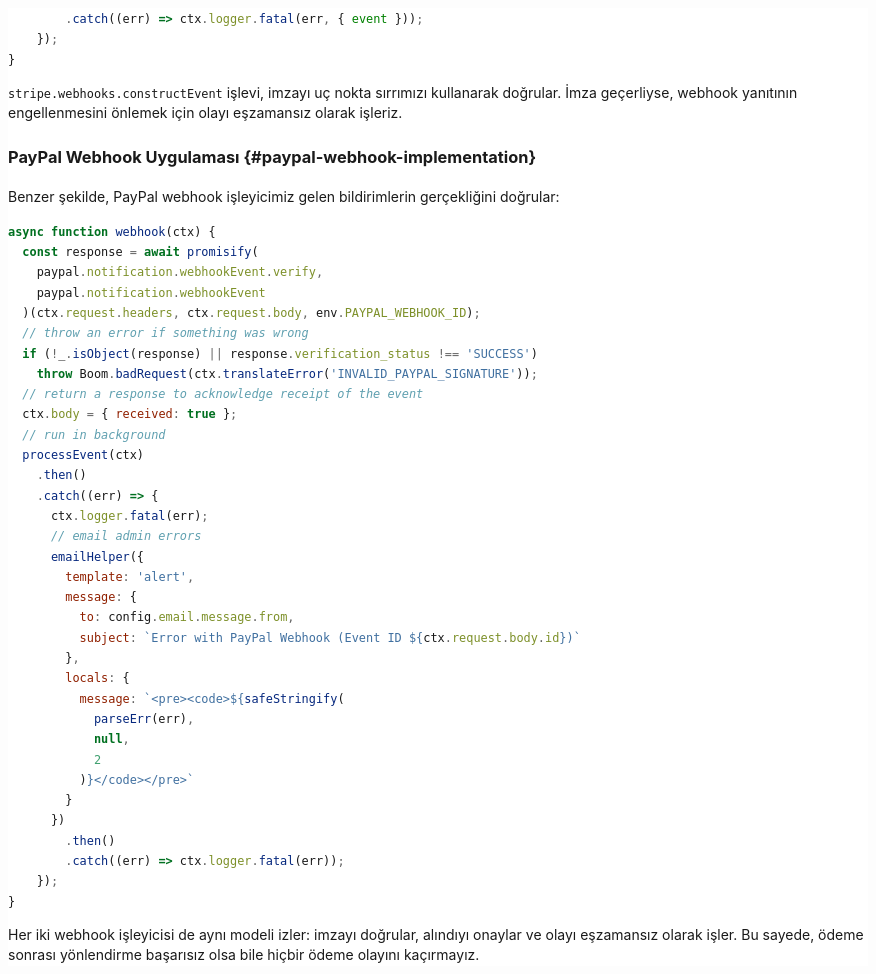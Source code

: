 ```javascript
        .catch((err) => ctx.logger.fatal(err, { event }));
    });
}
```

`stripe.webhooks.constructEvent` işlevi, imzayı uç nokta sırrımızı kullanarak doğrular. İmza geçerliyse, webhook yanıtının engellenmesini önlemek için olayı eşzamansız olarak işleriz.

### PayPal Webhook Uygulaması {#paypal-webhook-implementation}

Benzer şekilde, PayPal webhook işleyicimiz gelen bildirimlerin gerçekliğini doğrular:

```javascript
async function webhook(ctx) {
  const response = await promisify(
    paypal.notification.webhookEvent.verify,
    paypal.notification.webhookEvent
  )(ctx.request.headers, ctx.request.body, env.PAYPAL_WEBHOOK_ID);
  // throw an error if something was wrong
  if (!_.isObject(response) || response.verification_status !== 'SUCCESS')
    throw Boom.badRequest(ctx.translateError('INVALID_PAYPAL_SIGNATURE'));
  // return a response to acknowledge receipt of the event
  ctx.body = { received: true };
  // run in background
  processEvent(ctx)
    .then()
    .catch((err) => {
      ctx.logger.fatal(err);
      // email admin errors
      emailHelper({
        template: 'alert',
        message: {
          to: config.email.message.from,
          subject: `Error with PayPal Webhook (Event ID ${ctx.request.body.id})`
        },
        locals: {
          message: `<pre><code>${safeStringify(
            parseErr(err),
            null,
            2
          )}</code></pre>`
        }
      })
        .then()
        .catch((err) => ctx.logger.fatal(err));
    });
}
```

Her iki webhook işleyicisi de aynı modeli izler: imzayı doğrular, alındıyı onaylar ve olayı eşzamansız olarak işler. Bu sayede, ödeme sonrası yönlendirme başarısız olsa bile hiçbir ödeme olayını kaçırmayız.
